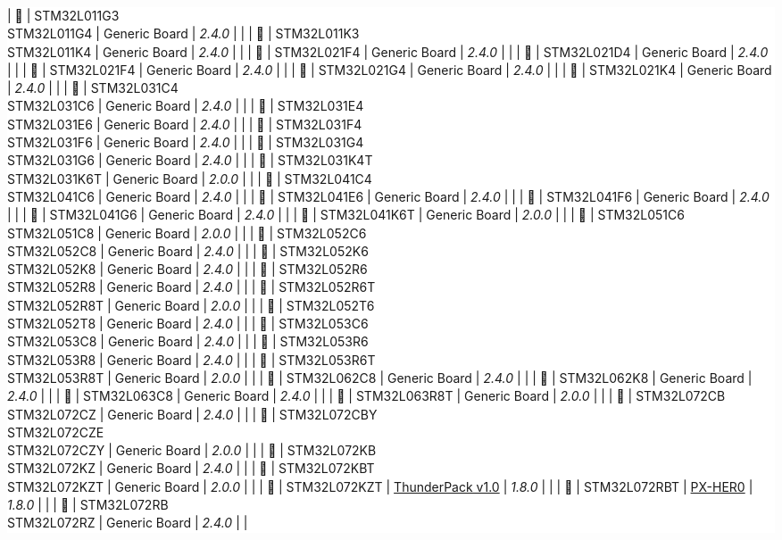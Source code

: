 | :green_heart:  | STM32L011G3<br>STM32L011G4 | Generic Board | *2.4.0* |  |
| :green_heart:  | STM32L011K3<br>STM32L011K4 | Generic Board | *2.4.0* |  |
| :green_heart:  | STM32L021F4 | Generic Board | *2.4.0* |  |
| :green_heart:  | STM32L021D4 | Generic Board | *2.4.0* |  |
| :green_heart:  | STM32L021F4 | Generic Board | *2.4.0* |  |
| :green_heart:  | STM32L021G4 | Generic Board | *2.4.0* |  |
| :green_heart:  | STM32L021K4 | Generic Board | *2.4.0* |  |
| :green_heart:  | STM32L031C4<br>STM32L031C6 | Generic Board | *2.4.0* |  |
| :green_heart:  | STM32L031E4<br>STM32L031E6 | Generic Board | *2.4.0* |  |
| :green_heart:  | STM32L031F4<br>STM32L031F6 | Generic Board | *2.4.0* |  |
| :green_heart:  | STM32L031G4<br>STM32L031G6 | Generic Board | *2.4.0* |  |
| :green_heart: | STM32L031K4T<br>STM32L031K6T | Generic Board | *2.0.0* |  |
| :green_heart:  | STM32L041C4<br>STM32L041C6 | Generic Board | *2.4.0* |  |
| :green_heart:  | STM32L041E6 | Generic Board | *2.4.0* |  |
| :green_heart:  | STM32L041F6 | Generic Board | *2.4.0* |  |
| :green_heart:  | STM32L041G6 | Generic Board | *2.4.0* |  |
| :green_heart: | STM32L041K6T | Generic Board | *2.0.0* |  |
| :green_heart: | STM32L051C6<br>STM32L051C8 | Generic Board | *2.0.0* |  |
| :green_heart:  | STM32L052C6<br>STM32L052C8 | Generic Board | *2.4.0* |  |
| :green_heart:  | STM32L052K6<br>STM32L052K8 | Generic Board | *2.4.0* |  |
| :green_heart:  | STM32L052R6<br>STM32L052R8 | Generic Board | *2.4.0* |  |
| :green_heart: | STM32L052R6T<br>STM32L052R8T | Generic Board | *2.0.0* |  |
| :green_heart:  | STM32L052T6<br>STM32L052T8 | Generic Board | *2.4.0* |  |
| :green_heart:  | STM32L053C6<br>STM32L053C8 | Generic Board | *2.4.0* |  |
| :green_heart:  | STM32L053R6<br>STM32L053R8 | Generic Board | *2.4.0* |  |
| :green_heart: | STM32L053R6T<br>STM32L053R8T | Generic Board | *2.0.0* |  |
| :green_heart:  | STM32L062C8 | Generic Board | *2.4.0* |  |
| :green_heart:  | STM32L062K8 | Generic Board | *2.4.0* |  |
| :green_heart:  | STM32L063C8 | Generic Board | *2.4.0* |  |
| :green_heart: | STM32L063R8T | Generic Board | *2.0.0* |  |
| :green_heart:  | STM32L072CB<br>STM32L072CZ | Generic Board | *2.4.0* |  |
| :green_heart: | STM32L072CBY<br>STM32L072CZE<br>STM32L072CZY | Generic Board | *2.0.0* |  |
| :green_heart:  | STM32L072KB<br>STM32L072KZ | Generic Board | *2.4.0* |  |
| :green_heart: | STM32L072KBT<br>STM32L072KZT | Generic Board | *2.0.0* |  |
| :green_heart: | STM32L072KZT | [ThunderPack v1.0](https://github.com/jgillick/ThunderPack) | *1.8.0* |  |
| :green_heart: | STM32L072RBT | [PX-HER0](https://piconomix.com/fwlib/_p_i_c_o_n_o_m_i_x__s_t_m32__h_e_r_o__b_o_a_r_d.html) | *1.8.0* |  |
| :green_heart:  | STM32L072RB<br>STM32L072RZ | Generic Board | *2.4.0* |  |